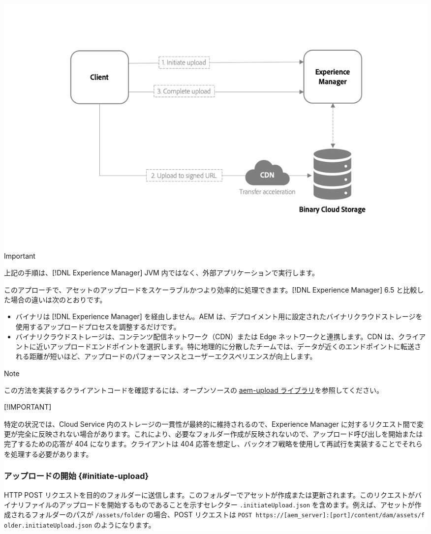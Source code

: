 ![直接バイナリアップロードプロトコルの概要](assets/add-assets-technical.png)

>[!IMPORTANT]
>
>上記の手順は、[!DNL Experience Manager] JVM 内ではなく、外部アプリケーションで実行します。

このアプローチで、アセットのアップロードをスケーラブルかつより効率的に処理できます。[!DNL Experience Manager] 6.5 と比較した場合の違いは次のとおりです。

* バイナリは [!DNL Experience Manager] を経由しません。AEM は、デプロイメント用に設定されたバイナリクラウドストレージを使用するアップロードプロセスを調整するだけです。
* バイナリクラウドストレージは、コンテンツ配信ネットワーク（CDN）または Edge ネットワークと連携します。CDN は、クライアントに近いアップロードエンドポイントを選択します。特に地理的に分散したチームでは、データが近くのエンドポイントに転送される距離が短いほど、アップロードのパフォーマンスとユーザーエクスペリエンスが向上します。

>[!NOTE]
>
>この方法を実装するクライアントコードを確認するには、オープンソースの [aem-upload ライブラリ](https://github.com/adobe/aem-upload)を参照してください。
>
>[!IMPORTANT]
>
>特定の状況では、Cloud Service 内のストレージの一貫性が最終的に維持されるので、Experience Manager に対するリクエスト間で変更が完全に反映されない場合があります。これにより、必要なフォルダー作成が反映されないので、アップロード呼び出しを開始または完了するための応答が 404 になります。クライアントは 404 応答を想定し、バックオフ戦略を使用して再試行を実装することでそれらを処理する必要があります。

### アップロードの開始 {#initiate-upload}

HTTP POST リクエストを目的のフォルダーに送信します。このフォルダーでアセットが作成または更新されます。このリクエストがバイナリファイルのアップロードを開始するものであることを示すセレクター `.initiateUpload.json` を含めます。例えば、アセットが作成されるフォルダーのパスが `/assets/folder` の場合、POST リクエストは `POST https://[aem_server]:[port]/content/dam/assets/folder.initiateUpload.json` のようになります。
